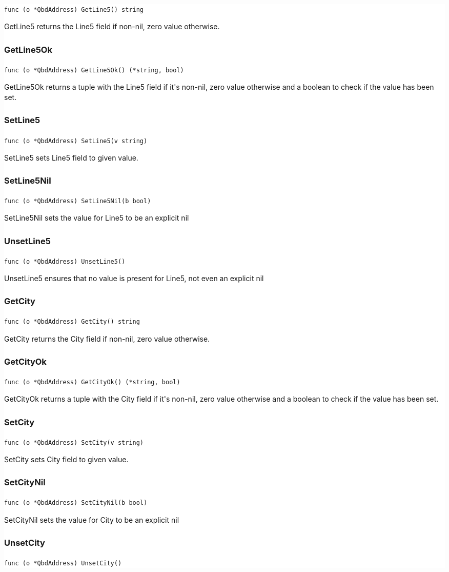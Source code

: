 `func (o *QbdAddress) GetLine5() string`

GetLine5 returns the Line5 field if non-nil, zero value otherwise.

### GetLine5Ok

`func (o *QbdAddress) GetLine5Ok() (*string, bool)`

GetLine5Ok returns a tuple with the Line5 field if it's non-nil, zero value otherwise
and a boolean to check if the value has been set.

### SetLine5

`func (o *QbdAddress) SetLine5(v string)`

SetLine5 sets Line5 field to given value.


### SetLine5Nil

`func (o *QbdAddress) SetLine5Nil(b bool)`

 SetLine5Nil sets the value for Line5 to be an explicit nil

### UnsetLine5
`func (o *QbdAddress) UnsetLine5()`

UnsetLine5 ensures that no value is present for Line5, not even an explicit nil
### GetCity

`func (o *QbdAddress) GetCity() string`

GetCity returns the City field if non-nil, zero value otherwise.

### GetCityOk

`func (o *QbdAddress) GetCityOk() (*string, bool)`

GetCityOk returns a tuple with the City field if it's non-nil, zero value otherwise
and a boolean to check if the value has been set.

### SetCity

`func (o *QbdAddress) SetCity(v string)`

SetCity sets City field to given value.


### SetCityNil

`func (o *QbdAddress) SetCityNil(b bool)`

 SetCityNil sets the value for City to be an explicit nil

### UnsetCity
`func (o *QbdAddress) UnsetCity()`
